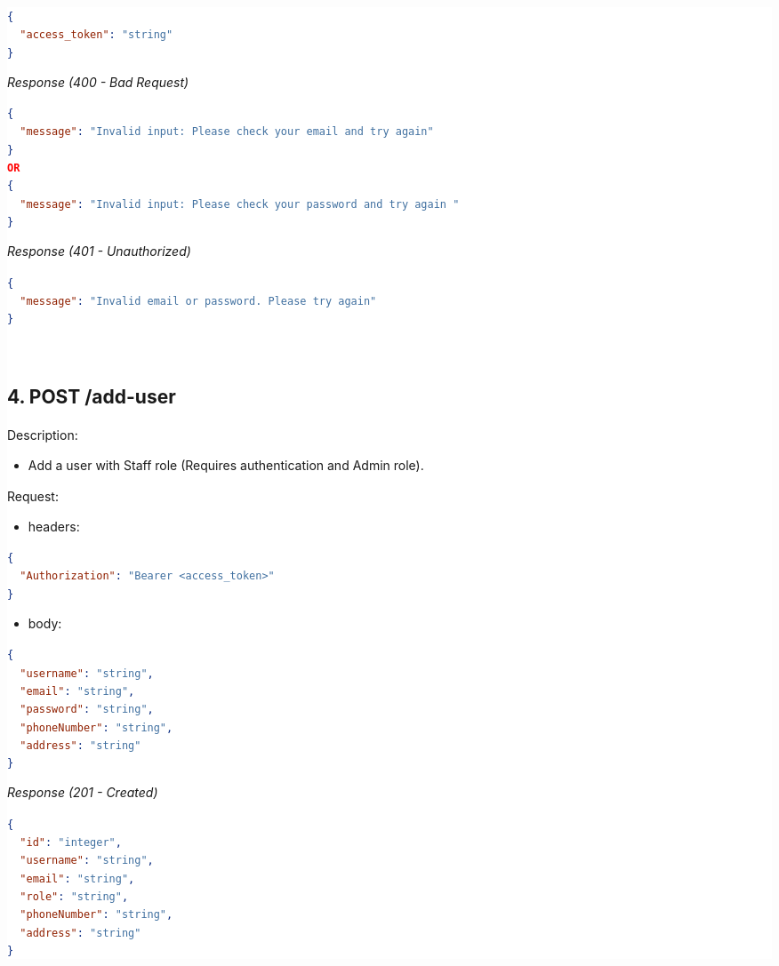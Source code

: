 ```json
{
  "access_token": "string"
}
```

_Response (400 - Bad Request)_

```json
{
  "message": "Invalid input: Please check your email and try again"
}
OR
{
  "message": "Invalid input: Please check your password and try again "
}
```

_Response (401 - Unauthorized)_

```json
{
  "message": "Invalid email or password. Please try again"
}
```

&nbsp;
## 4. POST /add-user
Description:
- Add a user with Staff role (Requires authentication and Admin role).

Request:

- headers: 

```json
{
  "Authorization": "Bearer <access_token>"
}
```

- body:

```json
{
  "username": "string",
  "email": "string",
  "password": "string",
  "phoneNumber": "string",
  "address": "string"
}
```

_Response (201 - Created)_

```json
{
  "id": "integer",
  "username": "string",
  "email": "string",
  "role": "string",
  "phoneNumber": "string",
  "address": "string"
}
```

